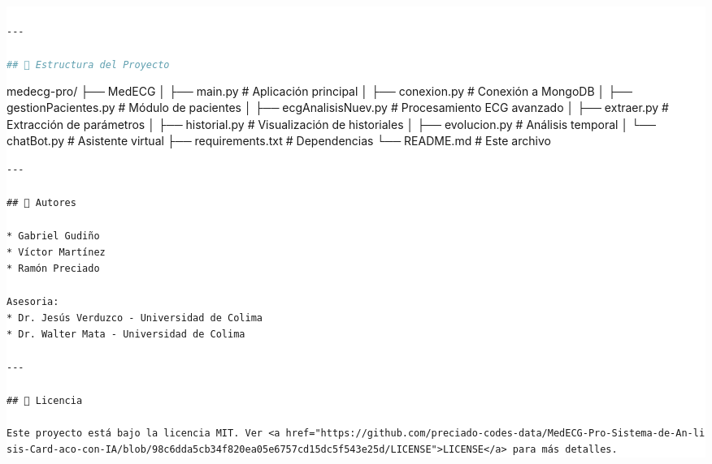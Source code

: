    ```bash

---

## 📂 Estructura del Proyecto

```
medecg-pro/
├── MedECG
│   ├── main.py                # Aplicación principal
│   ├── conexion.py            # Conexión a MongoDB
│   ├── gestionPacientes.py    # Módulo de pacientes
│   ├── ecgAnalisisNuev.py     # Procesamiento ECG avanzado
│   ├── extraer.py             # Extracción de parámetros
│   ├── historial.py           # Visualización de historiales
│   ├── evolucion.py           # Análisis temporal
│   └── chatBot.py             # Asistente virtual
├── requirements.txt       # Dependencias
└── README.md              # Este archivo
```
---

## 👥 Autores

* Gabriel Gudiño
* Víctor Martínez
* Ramón Preciado

Asesoria:
* Dr. Jesús Verduzco - Universidad de Colima
* Dr. Walter Mata - Universidad de Colima

---

## 📜 Licencia

Este proyecto está bajo la licencia MIT. Ver <a href="https://github.com/preciado-codes-data/MedECG-Pro-Sistema-de-An-lisis-Card-aco-con-IA/blob/98c6dda5cb34f820ea05e6757cd15dc5f543e25d/LICENSE">LICENSE</a> para más detalles.
